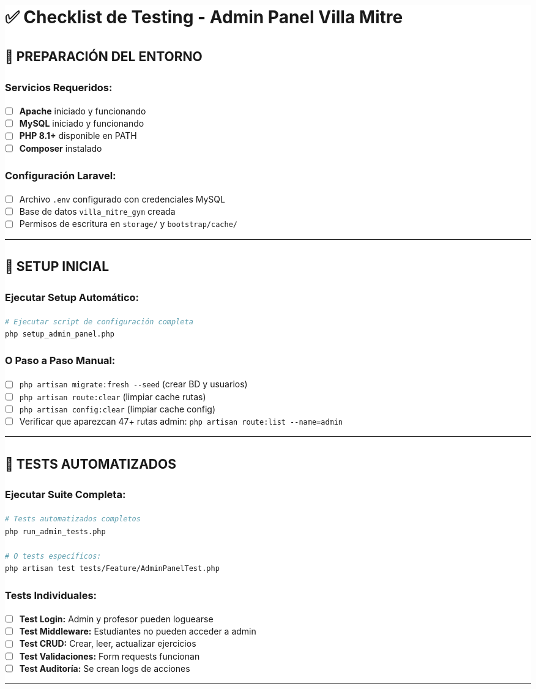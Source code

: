# ✅ Checklist de Testing - Admin Panel Villa Mitre

## 🚀 **PREPARACIÓN DEL ENTORNO**

### **Servicios Requeridos:**
- [ ] **Apache** iniciado y funcionando
- [ ] **MySQL** iniciado y funcionando  
- [ ] **PHP 8.1+** disponible en PATH
- [ ] **Composer** instalado

### **Configuración Laravel:**
- [ ] Archivo `.env` configurado con credenciales MySQL
- [ ] Base de datos `villa_mitre_gym` creada
- [ ] Permisos de escritura en `storage/` y `bootstrap/cache/`

---

## 🔧 **SETUP INICIAL**

### **Ejecutar Setup Automático:**
```bash
# Ejecutar script de configuración completa
php setup_admin_panel.php
```

### **O Paso a Paso Manual:**
- [ ] `php artisan migrate:fresh --seed` (crear BD y usuarios)
- [ ] `php artisan route:clear` (limpiar cache rutas)
- [ ] `php artisan config:clear` (limpiar cache config)
- [ ] Verificar que aparezcan 47+ rutas admin: `php artisan route:list --name=admin`

---

## 🧪 **TESTS AUTOMATIZADOS**

### **Ejecutar Suite Completa:**
```bash
# Tests automatizados completos
php run_admin_tests.php

# O tests específicos:
php artisan test tests/Feature/AdminPanelTest.php
```

### **Tests Individuales:**
- [ ] **Test Login:** Admin y profesor pueden loguearse
- [ ] **Test Middleware:** Estudiantes no pueden acceder a admin
- [ ] **Test CRUD:** Crear, leer, actualizar ejercicios
- [ ] **Test Validaciones:** Form requests funcionan
- [ ] **Test Auditoría:** Se crean logs de acciones

---